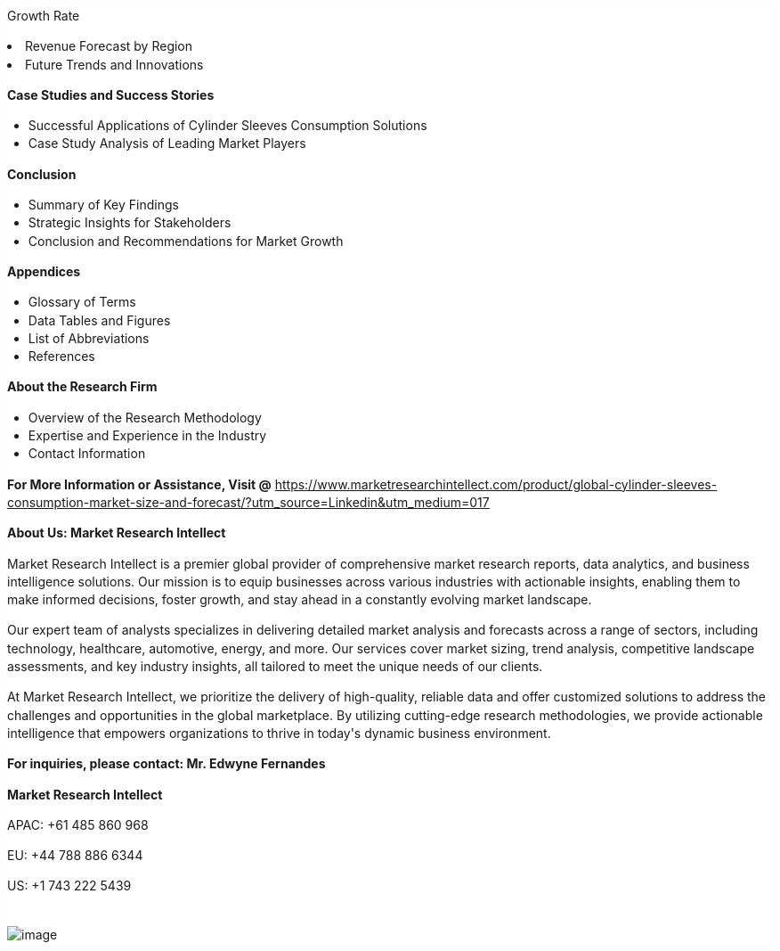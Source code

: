 Growth Rate</li><li>Revenue Forecast by Region</li><li>Future Trends and Innovations</li></ul><p><strong>Case Studies and Success Stories</strong></p><ul><li>Successful Applications of Cylinder Sleeves Consumption Solutions</li><li>Case Study Analysis of Leading Market Players</li></ul><p><strong>Conclusion</strong></p><ul><li>Summary of Key Findings</li><li>Strategic Insights for Stakeholders</li><li>Conclusion and Recommendations for Market Growth</li></ul><p><strong>Appendices</strong></p><ul><li>Glossary of Terms</li><li>Data Tables and Figures</li><li>List of Abbreviations</li><li>References</li></ul><p><strong>About the Research Firm</strong></p><ul><li>Overview of the Research Methodology</li><li>Expertise and Experience in the Industry</li><li>Contact Information</li></ul></div><div class="article-main__content" data-test-id="publishing-text-block"><p><span class="font-[700]"><strong>For More Information or Assistance, Visit @</strong>&nbsp;<a href="https://www.marketresearchintellect.com/product/global-cylinder-sleeves-consumption-market-size-and-forecast/?utm_source=Linkedin&utm_medium=017">https://www.marketresearchintellect.com/product/global-cylinder-sleeves-consumption-market-size-and-forecast/?utm_source=Linkedin&utm_medium=017</a></span></p><p><strong>About Us: Market Research Intellect</strong></p><p>Market Research Intellect is a premier global provider of comprehensive market research reports, data analytics, and business intelligence solutions. Our mission is to equip businesses across various industries with actionable insights, enabling them to make informed decisions, foster growth, and stay ahead in a constantly evolving market landscape.</p><p>Our expert team of analysts specializes in delivering detailed market analysis and forecasts across a range of sectors, including technology, healthcare, automotive, energy, and more. Our services cover market sizing, trend analysis, competitive landscape assessments, and key industry insights, all tailored to meet the unique needs of our clients.</p><p>At Market Research Intellect, we prioritize the delivery of high-quality, reliable data and offer customized solutions to address the challenges and opportunities in the global marketplace. By utilizing cutting-edge research methodologies, we provide actionable intelligence that empowers organizations to thrive in today's dynamic business environment.</p><p><strong>For inquiries, please contact: Mr. Edwyne Fernandes</strong></p><p><strong>Market Research Intellect</strong></p><p>APAC: +61 485 860 968</p><p>EU: +44 788 886 6344</p><p>US: +1 743 222 5439</p></div><div class="article-main__content" data-test-id="publishing-text-block">&nbsp;</div>
![image](https://github.com/user-attachments/assets/9f084d03-538c-46c8-ae64-cd9480adc03f)
